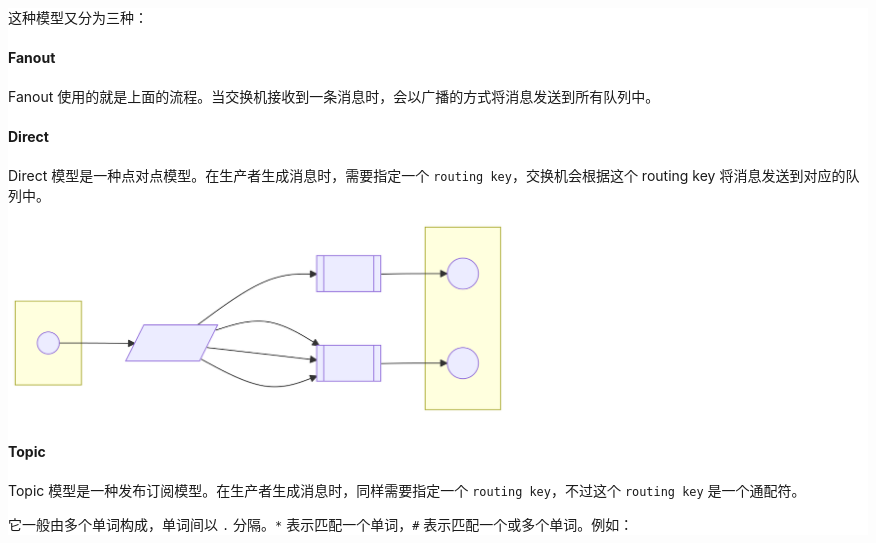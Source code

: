 这种模型又分为三种：

#### Fanout

Fanout 使用的就是上面的流程。当交换机接收到一条消息时，会以广播的方式将消息发送到所有队列中。

#### Direct

Direct 模型是一种点对点模型。在生产者生成消息时，需要指定一个 `routing key`，交换机会根据这个 routing key 将消息发送到对应的队列中。

<div hidden>

```mermaid
graph LR
    P((P)) --> E[/交换机/] --"error"--> Q1[[队列1]]
    E --"info"--> Q2[[队列2]]
    E --"warning"--> Q2
    E --"error"--> Q2
    Q1 --> C1((C1))
    Q2 --> C2((C2))
    subgraph 生产者
        P
    end
    subgraph 消费者
        C1
        C2
    end
```

</div>

<img src="/assets/post/images/mq5.svg" style="max-width: calc(min(500px,100%));" alt="RabbitMQ Direct 模型">

#### Topic

Topic 模型是一种发布订阅模型。在生产者生成消息时，同样需要指定一个 `routing key`，不过这个 `routing key` 是一个通配符。

它一般由多个单词构成，单词间以 `.` 分隔。`*` 表示匹配一个单词，`#` 表示匹配一个或多个单词。例如：
